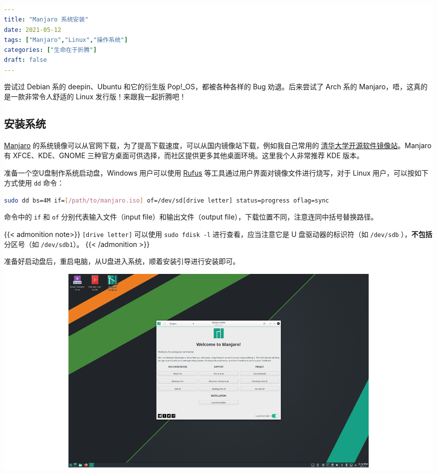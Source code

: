 ```yaml
---
title: "Manjaro 系统安装"
date: 2021-05-12
tags: ["Manjaro","Linux","操作系统"]
categories: ["生命在于折腾"]
draft: false
---
```


尝试过 Debian 系的 deepin、Ubuntu 和它的衍生版 Pop!_OS，都被各种各样的 Bug 劝退。后来尝试了 Arch 系的 Manjaro，唔，这真的是一款非常令人舒适的 Linux 发行版！来跟我一起折腾吧！




## 安装系统

[Manjaro](https://manjaro.org/) 的系统镜像可以从官网下载，为了提高下载速度，可以从国内镜像站下载，例如我自己常用的 [清华大学开源软件镜像站](https://mirrors.tuna.tsinghua.edu.cn/)。Manjaro 有 XFCE、KDE、GNOME 三种官方桌面可供选择，而社区提供更多其他桌面环境。这里我个人非常推荐 KDE 版本。

准备一个空U盘制作系统启动盘，Windows 用户可以使用 [Rufus](https://rufus.ie/) 等工具通过用户界面对镜像文件进行烧写，对于 Linux 用户，可以按如下方式使用 `dd` 命令：

``` bash
sudo dd bs=4M if=[/path/to/manjaro.iso] of=/dev/sd[drive letter] status=progress oflag=sync
```

命令中的 `if` 和 `of` 分别代表输入文件（input file）和输出文件（output file），下载位置不同，注意连同中括号替换路径。

{{< admonition note>}}
`[drive letter]` 可以使用 `sudo fdisk -l` 进行查看，应当注意它是 U 盘驱动器的标识符（如 `/dev/sdb` ），**不包括** 分区号（如 `/dev/sdb1`）。
{{< /admonition >}}

准备好启动盘后，重启电脑，从U盘进入系统，顺着安装引导进行安装即可。

<div align=center>
    <img src=manjaro.png width=70% />
</div>
